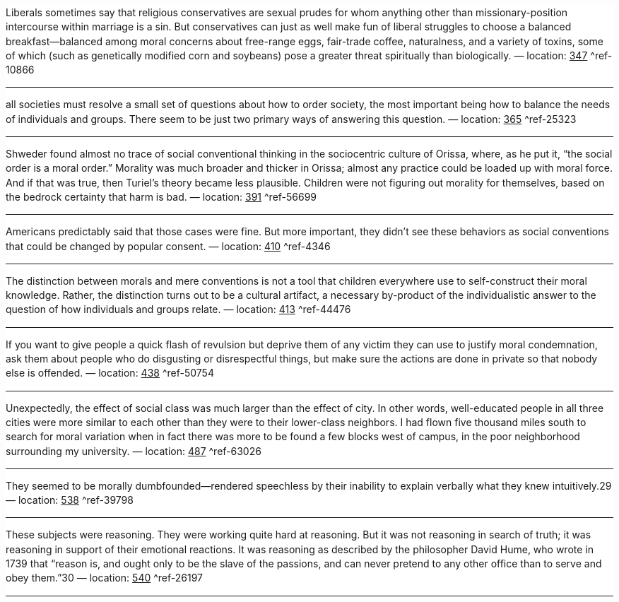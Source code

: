Liberals sometimes say that religious conservatives are sexual prudes for whom anything other than missionary-position intercourse within marriage is a sin. But conservatives can just as well make fun of liberal struggles to choose a balanced breakfast—balanced among moral concerns about free-range eggs, fair-trade coffee, naturalness, and a variety of toxins, some of which (such as genetically modified corn and soybeans) pose a greater threat spiritually than biologically. — location: [347](kindle://book?action=open&asin=B0052FF7YM&location=347) ^ref-10866

---
all societies must resolve a small set of questions about how to order society, the most important being how to balance the needs of individuals and groups. There seem to be just two primary ways of answering this question. — location: [365](kindle://book?action=open&asin=B0052FF7YM&location=365) ^ref-25323

---
Shweder found almost no trace of social conventional thinking in the sociocentric culture of Orissa, where, as he put it, “the social order is a moral order.” Morality was much broader and thicker in Orissa; almost any practice could be loaded up with moral force. And if that was true, then Turiel’s theory became less plausible. Children were not figuring out morality for themselves, based on the bedrock certainty that harm is bad. — location: [391](kindle://book?action=open&asin=B0052FF7YM&location=391) ^ref-56699

---
Americans predictably said that those cases were fine. But more important, they didn’t see these behaviors as social conventions that could be changed by popular consent. — location: [410](kindle://book?action=open&asin=B0052FF7YM&location=410) ^ref-4346

---
The distinction between morals and mere conventions is not a tool that children everywhere use to self-construct their moral knowledge. Rather, the distinction turns out to be a cultural artifact, a necessary by-product of the individualistic answer to the question of how individuals and groups relate. — location: [413](kindle://book?action=open&asin=B0052FF7YM&location=413) ^ref-44476

---
If you want to give people a quick flash of revulsion but deprive them of any victim they can use to justify moral condemnation, ask them about people who do disgusting or disrespectful things, but make sure the actions are done in private so that nobody else is offended. — location: [438](kindle://book?action=open&asin=B0052FF7YM&location=438) ^ref-50754

---
Unexpectedly, the effect of social class was much larger than the effect of city. In other words, well-educated people in all three cities were more similar to each other than they were to their lower-class neighbors. I had flown five thousand miles south to search for moral variation when in fact there was more to be found a few blocks west of campus, in the poor neighborhood surrounding my university. — location: [487](kindle://book?action=open&asin=B0052FF7YM&location=487) ^ref-63026

---
They seemed to be morally dumbfounded—rendered speechless by their inability to explain verbally what they knew intuitively.29 — location: [538](kindle://book?action=open&asin=B0052FF7YM&location=538) ^ref-39798

---
These subjects were reasoning. They were working quite hard at reasoning. But it was not reasoning in search of truth; it was reasoning in support of their emotional reactions. It was reasoning as described by the philosopher David Hume, who wrote in 1739 that “reason is, and ought only to be the slave of the passions, and can never pretend to any other office than to serve and obey them.”30 — location: [540](kindle://book?action=open&asin=B0052FF7YM&location=540) ^ref-26197

---